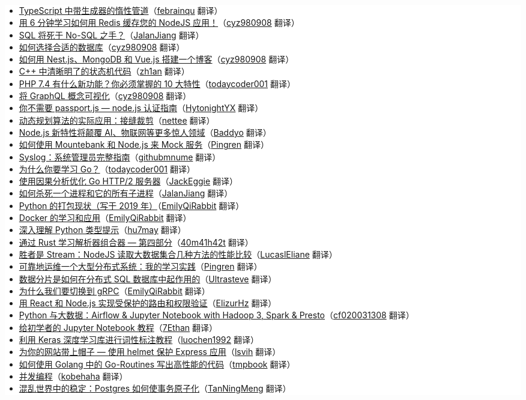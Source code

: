 * [TypeScript 中带生成器的惰性管道](https://juejin.im/post/5eaa43616fb9a0432c4c8fc8)（[febrainqu](https://github.com/febrainqu) 翻译）
* [用 6 分钟学习如何用 Redis 缓存您的 NodeJS 应用！](https://juejin.im/post/5e4df6d7518825496452ac98)（[cyz980908](https://github.com/cyz980908) 翻译）
* [SQL 将死于 No-SQL 之手？](https://juejin.im/post/5e5517bff265da576b566551)（[JalanJiang](https://github.com/JalanJiang) 翻译）
* [如何选择合适的数据库](https://juejin.im/post/5e3c10e6518825494f7de8ff)（[cyz980908](https://github.com/cyz980908) 翻译）
* [如何用 Nest.js、MongoDB 和 Vue.js 搭建一个博客](https://juejin.im/post/5e1820a951882526334a1d1f)（[cyz980908](https://github.com/cyz980908) 翻译）
* [C++ 中清晰明了的状态机代码](https://juejin.im/post/5e0ad822e51d45414f5c7fc1)（[zh1an](https://github.com/zh1an) 翻译）
* [PHP 7.4 有什么新功能？你必须掌握的 10 大特性](https://juejin.im/post/5dfa04316fb9a0160770a501)（[todaycoder001](https://github.com/todaycoder001) 翻译）
* [将 GraphQL 概念可视化](https://juejin.im/post/5de480d7f265da05ce3b7368)（[cyz980908](https://github.com/cyz980908) 翻译）
* [你不需要 passport.js — node.js 认证指南](https://juejin.im/post/5e060589f265da33b0718f55)（[HytonightYX](https://github.com/HytonightYX) 翻译）
* [动态规划算法的实际应用：接缝裁剪](https://juejin.im/post/5de8b483f265da33d039c618)（[nettee](https://github.com/nettee) 翻译）
* [Node.js 新特性将颠覆 AI、物联网等更多惊人领域](https://juejin.im/post/5dbb8d70f265da4d12067a3e)（[Baddyo](https://github.com/Baddyo) 翻译）
* [如何使用 Mountebank 和 Node.js 来 Mock 服务](https://juejin.im/post/5dad5a6951882509674032cd)（[Pingren](https://github.com/Pingren) 翻译）
* [Syslog：系统管理员完整指南](https://juejin.im/post/6858168312388386824)（[githubmnume](https://github.com/githubmnume) 翻译）
* [为什么你要学习 Go？](https://juejin.im/post/5d6ce211f265da03cd0a99be)（[todaycoder001](https://github.com/todaycoder001) 翻译）
* [使用因果分析优化 Go HTTP/2 服务器](https://juejin.im/post/5dc3e5faf265da4d144e86c2)（[JackEggie](https://github.com/JackEggie) 翻译）
* [如何杀死一个进程和它的所有子进程](https://juejin.im/post/5d68a1a951882525830c7093)（[JalanJiang](https://github.com/JalanJiang) 翻译）
* [Python 的打包现状（写于 2019 年）](https://juejin.im/post/5d72104851882572ed0004d2)（[EmilyQiRabbit](https://github.com/EmilyQiRabbit) 翻译）
* [Docker 的学习和应用](https://juejin.im/post/5d650a36f265da03c34c0bb4)（[EmilyQiRabbit](https://github.com/EmilyQiRabbit) 翻译）
* [深入理解 Python 类型提示](https://juejin.im/post/5d64905fe51d4561fd6cb50f)（[hu7may](https://github.com/hu7may) 翻译）
* [通过 Rust 学习解析器组合器 — 第四部分](https://juejin.im/post/5d629f75e51d456210163bc0)（[40m41h42t](https://github.com/40m41h42t) 翻译）
* [胜者是 Stream：NodeJS 读取大数据集合几种方法的性能比较](https://juejin.im/post/5d67c71e51882537930bc593)（[LucaslEliane](https://github.com/LucaslEliane) 翻译）
* [可靠地运维一个大型分布式系统：我的学习实践](https://juejin.im/post/5d567cd4e51d4561e224a324)（[Pingren](https://github.com/Pingren) 翻译）
* [数据分片是如何在分布式 SQL 数据库中起作用的](https://juejin.im/post/5d42867a6fb9a06ac76d915d)（[Ultrasteve](https://github.com/Ultrasteve) 翻译）
* [为什么我们要切换到 gRPC](https://juejin.im/post/5cff855c518825612f412526)（[EmilyQiRabbit](https://github.com/EmilyQiRabbit) 翻译）
* [用 React 和 Node.js 实现受保护的路由和权限验证](https://juejin.im/post/5c1cdaaa6fb9a049aa6f0f8b)（[ElizurHz](https://github.com/ElizurHz) 翻译）
* [Python 与大数据：Airflow & Jupyter Notebook with Hadoop 3, Spark & Presto](https://juejin.im/post/5b5a7fdfe51d453526175687)（[cf020031308](https://github.com/cf020031308) 翻译）
* [给初学者的 Jupyter Notebook 教程](https://juejin.im/post/5af8d3776fb9a07ab7744dd0)（[7Ethan](https://github.com/7Ethan) 翻译）
* [利用 Keras 深度学习库进行词性标注教程](https://juejin.im/post/5ae4613a5188256727742d7d)（[luochen1992](https://github.com/luochen1992) 翻译）
* [为你的网站带上帽子 — 使用 helmet 保护 Express 应用](https://juejin.im/post/5a24fd8f51882509e5438247)（[lsvih](https://github.com/lsvih) 翻译）
* [如何使用 Golang 中的 Go-Routines 写出高性能的代码](https://juejin.im/post/5a17c0f9f265da431a42e060)（[tmpbook](https://github.com/tmpbook) 翻译）
* [并发编程](https://juejin.im/post/59ecb058f265da43346f10e5)（[kobehaha](https://github.com/kobehaha) 翻译）
* [混乱世界中的稳定：Postgres 如何使事务原子化](https://juejin.im/post/59db0f94518825788a44470e)（[TanNingMeng](https://github.com/TanNingMeng) 翻译）